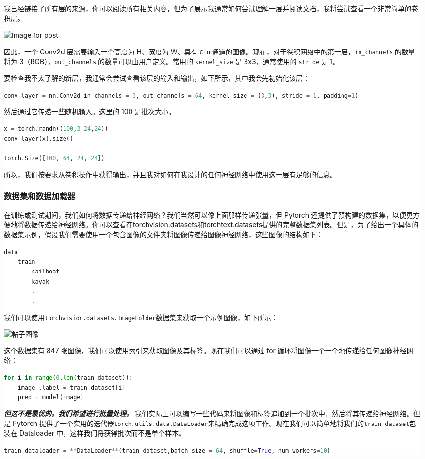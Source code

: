 我已经链接了所有层的来源，你可以阅读所有相关内容，但为了展示我通常如何尝试理解一层并阅读文档，我将尝试查看一个非常简单的卷积层。

![Image for post](../Images/c6dbe2d59cfe06a6d60c85ce6574c285.png)

因此，一个 Conv2d 层需要输入一个高度为 H、宽度为 W、具有 `Cin` 通道的图像。现在，对于卷积网络中的第一层，`in_channels` 的数量将为 3（RGB），`out_channels` 的数量可以由用户定义。常用的 `kernel_size` 是 3x3，通常使用的 `stride` 是 1。

要检查我不太了解的新层，我通常会尝试查看该层的输入和输出，如下所示，其中我会先初始化该层：

```py
conv_layer = nn.Conv2d(in_channels = 3, out_channels = 64, kernel_size = (3,3), stride = 1, padding=1)
```

然后通过它传递一些随机输入。这里的 100 是批次大小。

```py
x = torch.randn((100,3,24,24))
conv_layer(x).size()
--------------------------------
torch.Size([100, 64, 24, 24])
```

所以，我们按要求从卷积操作中获得输出，并且我对如何在我设计的任何神经网络中使用这一层有足够的信息。

### 数据集和数据加载器

在训练或测试期间，我们如何将数据传递给神经网络？我们当然可以像上面那样传递张量，但 Pytorch 还提供了预构建的数据集，以便更方便地将数据传递给神经网络。你可以查看在[torchvision.datasets](https://pytorch.org/docs/stable/torchvision/datasets.html)和[torchtext.datasets](https://pytorch.org/text/datasets.html)提供的完整数据集列表。但是，为了给出一个具体的数据集示例，假设我们需要使用一个包含图像的文件夹将图像传递给图像神经网络，这些图像的结构如下：

```py
data
    train
        sailboat
        kayak
        .
        .
```

我们可以使用`torchvision.datasets.ImageFolder`数据集来获取一个示例图像，如下所示：

![帖子图像](../Images/8f36e3e7f1066b9c820066cbac26ddbf.png)

这个数据集有 847 张图像，我们可以使用索引来获取图像及其标签。现在我们可以通过 for 循环将图像一个一个地传递给任何图像神经网络：

```py
for i in range(0,len(train_dataset)):
    image ,label = train_dataset[i]
    pred = model(image)
```

***但这不是最优的。我们希望进行批量处理。*** 我们实际上可以编写一些代码来将图像和标签追加到一个批次中，然后将其传递给神经网络。但是 Pytorch 提供了一个实用的迭代器`torch.utils.data.DataLoader`来精确完成这项工作。现在我们可以简单地将我们的`train_dataset`包装在 Dataloader 中，这样我们将获得批次而不是单个样本。

```py
train_dataloader = **DataLoader**(train_dataset,batch_size = 64, shuffle=True, num_workers=10)
```

